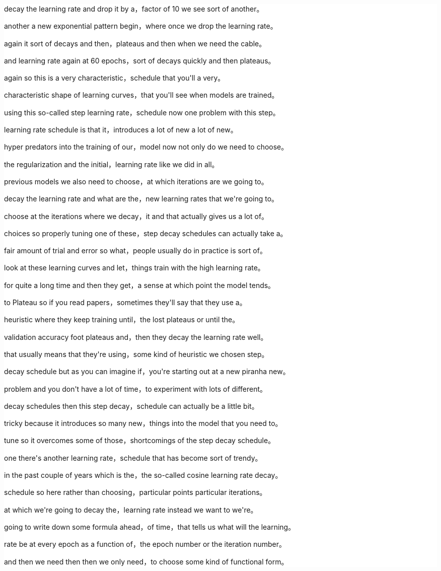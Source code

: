 decay the learning rate and drop it by a，factor of 10 we see sort of another。

another a new exponential pattern begin，where once we drop the learning rate。

again it sort of decays and then，plateaus and then when we need the cable。

and learning rate again at 60 epochs，sort of decays quickly and then plateaus。

again so this is a very characteristic，schedule that you'll a very。

characteristic shape of learning curves，that you'll see when models are trained。

using this so-called step learning rate，schedule now one problem with this step。

learning rate schedule is that it，introduces a lot of new a lot of new。

hyper predators into the training of our，model now not only do we need to choose。

the regularization and the initial，learning rate like we did in all。

previous models we also need to choose，at which iterations are we going to。

decay the learning rate and what are the，new learning rates that we're going to。

choose at the iterations where we decay，it and that actually gives us a lot of。

choices so properly tuning one of these，step decay schedules can actually take a。

fair amount of trial and error so what，people usually do in practice is sort of。

look at these learning curves and let，things train with the high learning rate。

for quite a long time and then they get，a sense at which point the model tends。

to Plateau so if you read papers，sometimes they'll say that they use a。

heuristic where they keep training until，the lost plateaus or until the。

validation accuracy foot plateaus and，then they decay the learning rate well。

that usually means that they're using，some kind of heuristic we chosen step。

decay schedule but as you can imagine if，you're starting out at a new piranha new。

problem and you don't have a lot of time，to experiment with lots of different。

decay schedules then this step decay，schedule can actually be a little bit。

tricky because it introduces so many new，things into the model that you need to。

tune so it overcomes some of those，shortcomings of the step decay schedule。

one there's another learning rate，schedule that has become sort of trendy。

in the past couple of years which is the，the so-called cosine learning rate decay。

schedule so here rather than choosing，particular points particular iterations。

at which we're going to decay the，learning rate instead we want to we're。

going to write down some formula ahead，of time，that tells us what will the learning。

rate be at every epoch as a function of，the epoch number or the iteration number。

and then we need then then we only need，to choose some kind of functional form。

